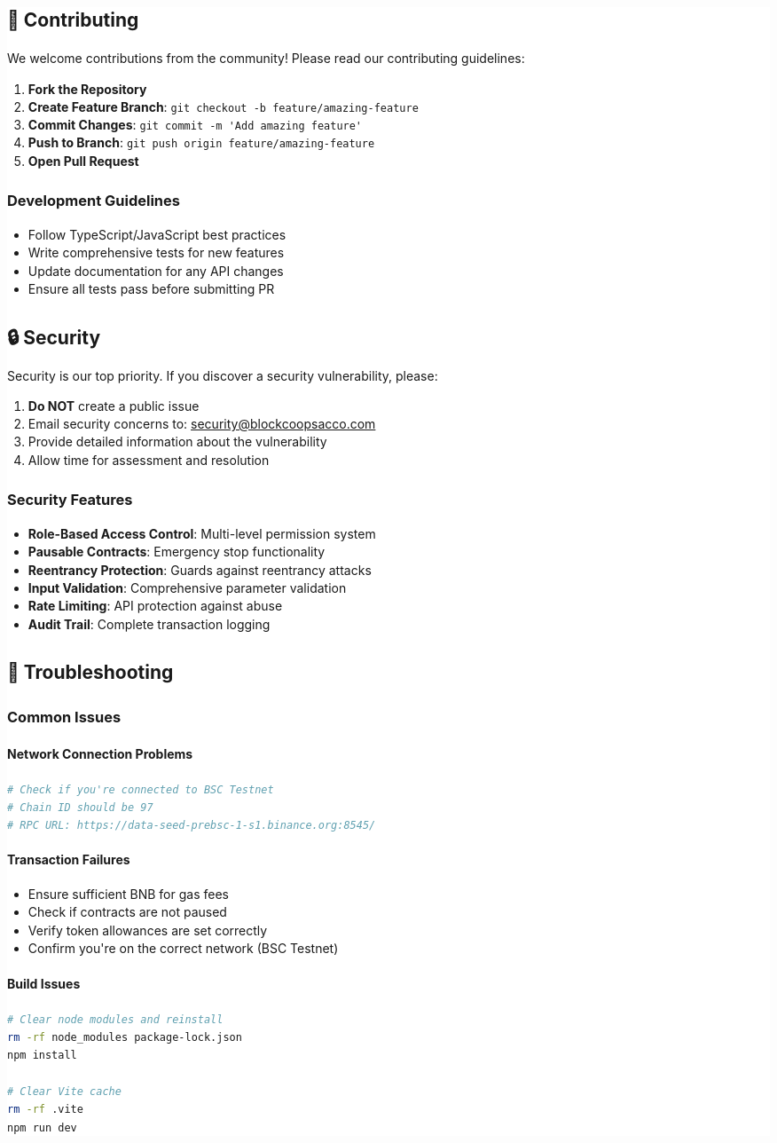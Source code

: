 ## 🤝 Contributing

We welcome contributions from the community! Please read our contributing guidelines:

1. **Fork the Repository**
2. **Create Feature Branch**: `git checkout -b feature/amazing-feature`
3. **Commit Changes**: `git commit -m 'Add amazing feature'`
4. **Push to Branch**: `git push origin feature/amazing-feature`
5. **Open Pull Request**

### Development Guidelines
- Follow TypeScript/JavaScript best practices
- Write comprehensive tests for new features
- Update documentation for any API changes
- Ensure all tests pass before submitting PR

## 🔒 Security

Security is our top priority. If you discover a security vulnerability, please:

1. **Do NOT** create a public issue
2. Email security concerns to: security@blockcoopsacco.com
3. Provide detailed information about the vulnerability
4. Allow time for assessment and resolution

### Security Features
- **Role-Based Access Control**: Multi-level permission system
- **Pausable Contracts**: Emergency stop functionality
- **Reentrancy Protection**: Guards against reentrancy attacks
- **Input Validation**: Comprehensive parameter validation
- **Rate Limiting**: API protection against abuse
- **Audit Trail**: Complete transaction logging

## 🚨 Troubleshooting

### Common Issues

#### Network Connection Problems
```bash
# Check if you're connected to BSC Testnet
# Chain ID should be 97
# RPC URL: https://data-seed-prebsc-1-s1.binance.org:8545/
```

#### Transaction Failures
- Ensure sufficient BNB for gas fees
- Check if contracts are not paused
- Verify token allowances are set correctly
- Confirm you're on the correct network (BSC Testnet)

#### Build Issues
```bash
# Clear node modules and reinstall
rm -rf node_modules package-lock.json
npm install

# Clear Vite cache
rm -rf .vite
npm run dev
```
